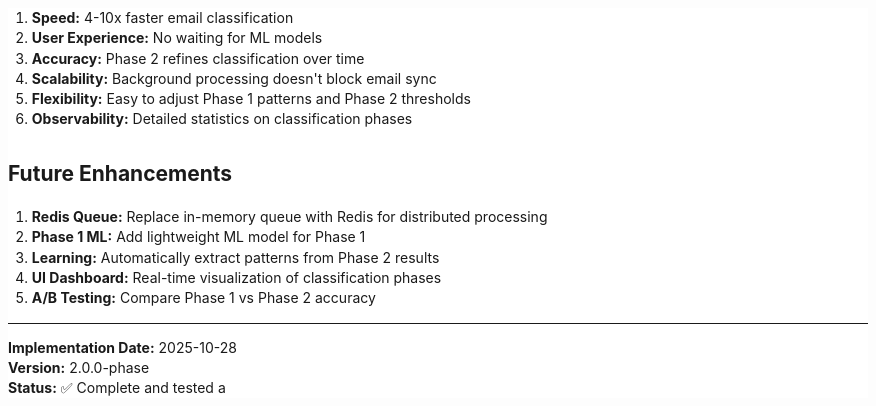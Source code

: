 1. **Speed:** 4-10x faster email classification
2. **User Experience:** No waiting for ML models
3. **Accuracy:** Phase 2 refines classification over time
4. **Scalability:** Background processing doesn't block email sync
5. **Flexibility:** Easy to adjust Phase 1 patterns and Phase 2 thresholds
6. **Observability:** Detailed statistics on classification phases

## Future Enhancements

1. **Redis Queue:** Replace in-memory queue with Redis for distributed processing
2. **Phase 1 ML:** Add lightweight ML model for Phase 1
3. **Learning:** Automatically extract patterns from Phase 2 results
4. **UI Dashboard:** Real-time visualization of classification phases
5. **A/B Testing:** Compare Phase 1 vs Phase 2 accuracy

---

**Implementation Date:** 2025-10-28  
**Version:** 2.0.0-phase  
**Status:** ✅ Complete and tested
a
